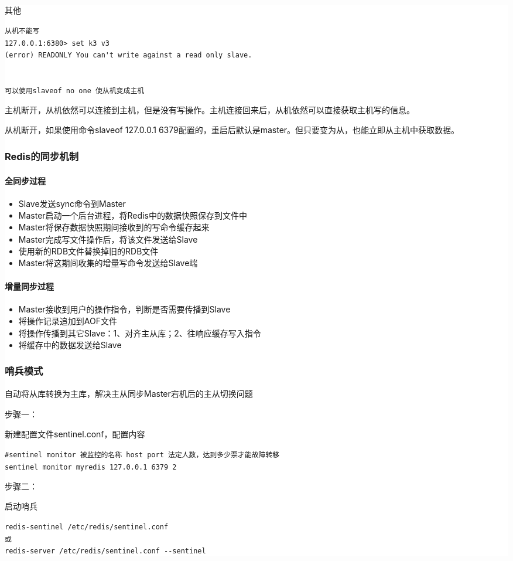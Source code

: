 其他

```
从机不能写
127.0.0.1:6380> set k3 v3
(error) READONLY You can't write against a read only slave.


可以使用slaveof no one 使从机变成主机
```



主机断开，从机依然可以连接到主机，但是没有写操作。主机连接回来后，从机依然可以直接获取主机写的信息。

从机断开，如果使用命令slaveof 127.0.0.1 6379配置的，重启后默认是master。但只要变为从，也能立即从主机中获取数据。



### Redis的同步机制

#### 全同步过程

- Slave发送sync命令到Master
- Master启动一个后台进程，将Redis中的数据快照保存到文件中
- Master将保存数据快照期间接收到的写命令缓存起来
- Master完成写文件操作后，将该文件发送给Slave
- 使用新的RDB文件替换掉旧的RDB文件
- Master将这期间收集的增量写命令发送给Slave端

#### 增量同步过程

- Master接收到用户的操作指令，判断是否需要传播到Slave
- 将操作记录追加到AOF文件
- 将操作传播到其它Slave：1、对齐主从库；2、往响应缓存写入指令
- 将缓存中的数据发送给Slave

### 哨兵模式

自动将从库转换为主库，解决主从同步Master宕机后的主从切换问题

步骤一：

新建配置文件sentinel.conf，配置内容

```
#sentinel monitor 被监控的名称 host port 法定人数，达到多少票才能故障转移
sentinel monitor myredis 127.0.0.1 6379 2
```



步骤二：

启动哨兵

```
redis-sentinel /etc/redis/sentinel.conf
或
redis-server /etc/redis/sentinel.conf --sentinel
```
